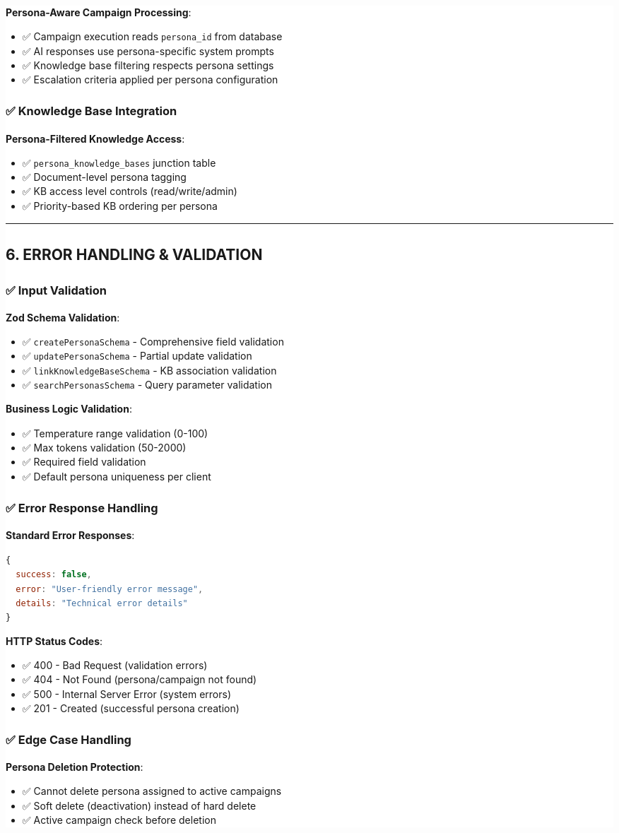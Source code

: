 **Persona-Aware Campaign Processing**:
- ✅ Campaign execution reads `persona_id` from database
- ✅ AI responses use persona-specific system prompts
- ✅ Knowledge base filtering respects persona settings
- ✅ Escalation criteria applied per persona configuration

### ✅ **Knowledge Base Integration**

**Persona-Filtered Knowledge Access**:
- ✅ `persona_knowledge_bases` junction table
- ✅ Document-level persona tagging
- ✅ KB access level controls (read/write/admin)
- ✅ Priority-based KB ordering per persona

---

## 6. ERROR HANDLING & VALIDATION

### ✅ **Input Validation**

**Zod Schema Validation**:
- ✅ `createPersonaSchema` - Comprehensive field validation
- ✅ `updatePersonaSchema` - Partial update validation  
- ✅ `linkKnowledgeBaseSchema` - KB association validation
- ✅ `searchPersonasSchema` - Query parameter validation

**Business Logic Validation**:
- ✅ Temperature range validation (0-100)
- ✅ Max tokens validation (50-2000)
- ✅ Required field validation
- ✅ Default persona uniqueness per client

### ✅ **Error Response Handling**

**Standard Error Responses**:
```javascript
{
  success: false,
  error: "User-friendly error message",
  details: "Technical error details"
}
```

**HTTP Status Codes**:
- ✅ 400 - Bad Request (validation errors)
- ✅ 404 - Not Found (persona/campaign not found)
- ✅ 500 - Internal Server Error (system errors)
- ✅ 201 - Created (successful persona creation)

### ✅ **Edge Case Handling**

**Persona Deletion Protection**:
- ✅ Cannot delete persona assigned to active campaigns
- ✅ Soft delete (deactivation) instead of hard delete
- ✅ Active campaign check before deletion
